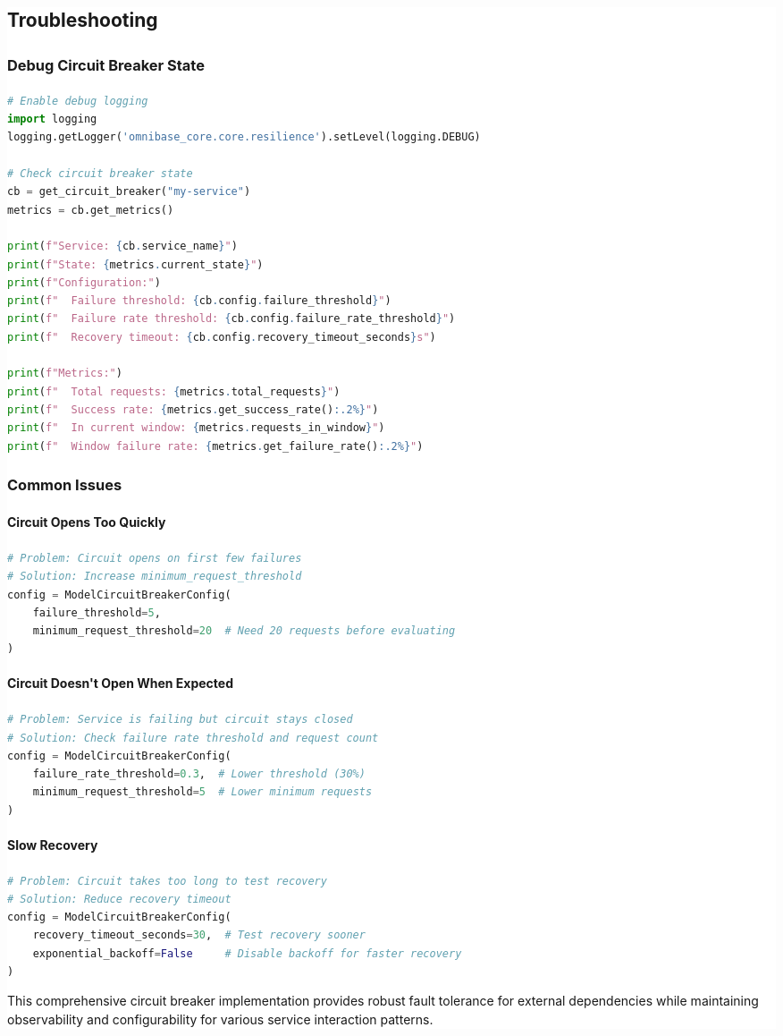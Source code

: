 ## Troubleshooting

### Debug Circuit Breaker State

```python
# Enable debug logging
import logging
logging.getLogger('omnibase_core.core.resilience').setLevel(logging.DEBUG)

# Check circuit breaker state
cb = get_circuit_breaker("my-service")
metrics = cb.get_metrics()

print(f"Service: {cb.service_name}")
print(f"State: {metrics.current_state}")
print(f"Configuration:")
print(f"  Failure threshold: {cb.config.failure_threshold}")
print(f"  Failure rate threshold: {cb.config.failure_rate_threshold}")
print(f"  Recovery timeout: {cb.config.recovery_timeout_seconds}s")

print(f"Metrics:")
print(f"  Total requests: {metrics.total_requests}")
print(f"  Success rate: {metrics.get_success_rate():.2%}")
print(f"  In current window: {metrics.requests_in_window}")
print(f"  Window failure rate: {metrics.get_failure_rate():.2%}")
```

### Common Issues

#### Circuit Opens Too Quickly
```python
# Problem: Circuit opens on first few failures
# Solution: Increase minimum_request_threshold
config = ModelCircuitBreakerConfig(
    failure_threshold=5,
    minimum_request_threshold=20  # Need 20 requests before evaluating
)
```

#### Circuit Doesn't Open When Expected  
```python
# Problem: Service is failing but circuit stays closed
# Solution: Check failure rate threshold and request count
config = ModelCircuitBreakerConfig(
    failure_rate_threshold=0.3,  # Lower threshold (30%)
    minimum_request_threshold=5  # Lower minimum requests
)
```

#### Slow Recovery
```python
# Problem: Circuit takes too long to test recovery
# Solution: Reduce recovery timeout
config = ModelCircuitBreakerConfig(
    recovery_timeout_seconds=30,  # Test recovery sooner
    exponential_backoff=False     # Disable backoff for faster recovery
)
```

This comprehensive circuit breaker implementation provides robust fault tolerance for external dependencies while maintaining observability and configurability for various service interaction patterns.

